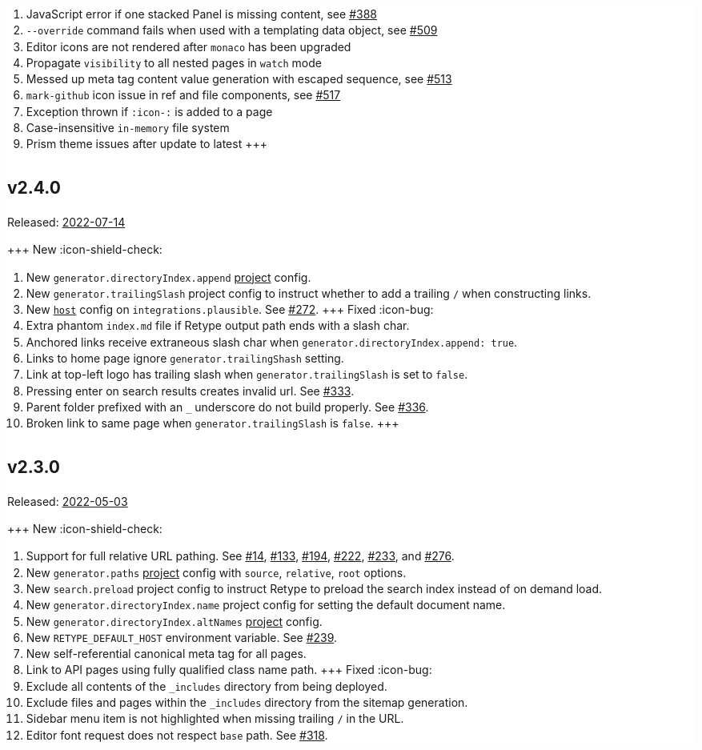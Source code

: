 1. JavaScript error if one stacked Panel is missing content, see [#388](https://github.com/retypeapp/retype/issues/388)
1. `--override` command fails when used with a templating data object, see [#509](https://github.com/retypeapp/retype/issues/509)
1. Editor icons are not rendered after `monaco` has been upgraded
1. Propagate `visibility` to all nested pages in `watch` mode
1. Messed up meta tag content value generation with escaped sequence, see [#513](https://github.com/retypeapp/retype/discussions/513)
1. `mark-github` icon issue in ref and file components, see [#517](https://github.com/retypeapp/retype/issues/517)
1. Exception thrown if `:icon-:` is added to a page
1. Case-insensitive `in-memory` file system
1. Prism theme issues after update to latest
+++

## v2.4.0

Released: [2022-07-14](https://github.com/retypeapp/retype/releases/tag/v2.4.0)

+++ New :icon-shield-check:
1. New `generator.directoryIndex.append` [project](/configuration/project.md) config.
1. New `generator.trailingSlash` project config to instruct whether to add a trailing `/` when constructing links.
1. New [`host`](/configuration/project.md#integration-plausible-host) config on `integrations.plausible`. See [#272](https://github.com/retypeapp/retype/discussions/272).
+++ Fixed :icon-bug:
1. Extra phantom `index.md` file if Retype output path ends with a slash char.
1. Anchored links receive extraneous slash char when `generator.directoryIndex.append: true`.
1. Links to home page ignore `generator.trailingShash` setting.
1. Link at top-left logo has trailing slash when `generator.trailingSlash` is set to `false`.
1. Pressing enter on search results creates invalid url. See [#333](https://github.com/retypeapp/retype/discussions/333).
1. Parent folder prefixed with an `_` underscore do not build properly. See [#336](https://github.com/retypeapp/retype/issues/336).
1. Broken link to same page when `generator.trailingSlash` is `false`.
+++

## v2.3.0

Released: [2022-05-03](https://github.com/retypeapp/retype/releases/tag/v2.3.0)

+++ New :icon-shield-check:
1. Support for full relative URL pathing. See [#14](https://github.com/retypeapp/retype/discussions/14), [#133](https://github.com/retypeapp/retype/discussions/133), [#194](https://github.com/retypeapp/retype/discussions/194), [#222](https://github.com/retypeapp/retype/discussions/222), [#233](https://github.com/retypeapp/retype/discussions/233), and [#276](https://github.com/retypeapp/retype/issues/276).
1. New `generator.paths` [project](/configuration/project.md) config with `source`, `relative`, `root` options.
1. New `search.preload` project config to instruct Retype to preload the search index instead of on demand load.
1. New `generator.directoryIndex.name` project config for setting the default document name.
1. New `generator.directoryIndex.altNames` [project](/configuration/project.md) config.
1. New `RETYPE_DEFAULT_HOST` environment variable. See [#239](https://github.com/retypeapp/retype/discussions/239).
1. New self-referential canonical meta tag for all pages.
1. Link to API pages using fully qualified class name path.
+++ Fixed :icon-bug:
1. Exclude all contents of the `_includes` directory from being deployed.
1. Exclude files and pages within the `_includes` directory from the sitemap generation.
1. Sidebar menu item is not highlighted when missing trailing `/` in the URL.
1. Editor font request does not respect `base` path. See [#318](https://github.com/retypeapp/retype/discussions/318).